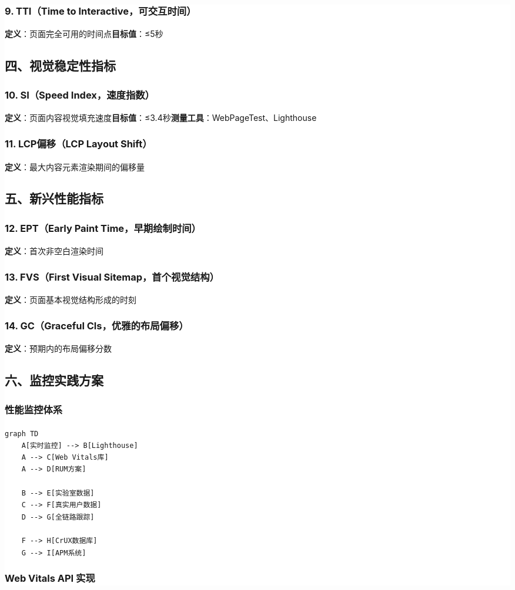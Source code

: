 ### 9. TTI（Time to Interactive，可交互时间）

**定义**：页面完全可用的时间点
 ​**​目标值​**​：≤5秒

## 四、视觉稳定性指标

### 10. SI（Speed Index，速度指数）

**定义**：页面内容视觉填充速度
 ​**​目标值​**​：≤3.4秒
 ​**​测量工具​**​：WebPageTest、Lighthouse

### 11. LCP偏移（LCP Layout Shift）

**定义**：最大内容元素渲染期间的偏移量

## 五、新兴性能指标

### 12. EPT（Early Paint Time，早期绘制时间）

**定义**：首次非空白渲染时间

### 13. FVS（First Visual Sitemap，首个视觉结构）

**定义**：页面基本视觉结构形成的时刻

### 14. GC（Graceful Cls，优雅的布局偏移）

**定义**：预期内的布局偏移分数

## 六、监控实践方案

### 性能监控体系

```mermaid
graph TD
    A[实时监控] --> B[Lighthouse]
    A --> C[Web Vitals库]
    A --> D[RUM方案]
    
    B --> E[实验室数据]
    C --> F[真实用户数据]
    D --> G[全链路跟踪]
    
    F --> H[CrUX数据库]
    G --> I[APM系统]
```

### Web Vitals API 实现
